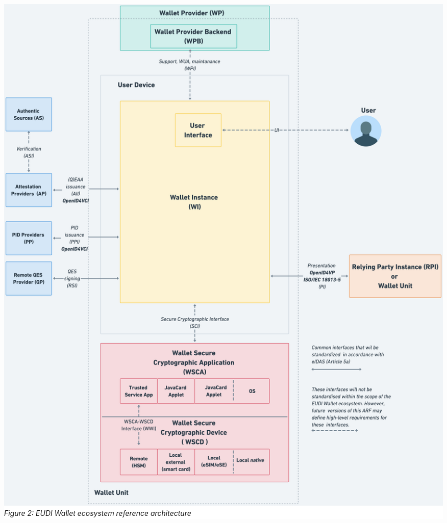 ![Figure 2](media/Figure_2_High-Level_Architecture.jpg)
*Figure 2: EUDI Wallet ecosystem reference architecture*
